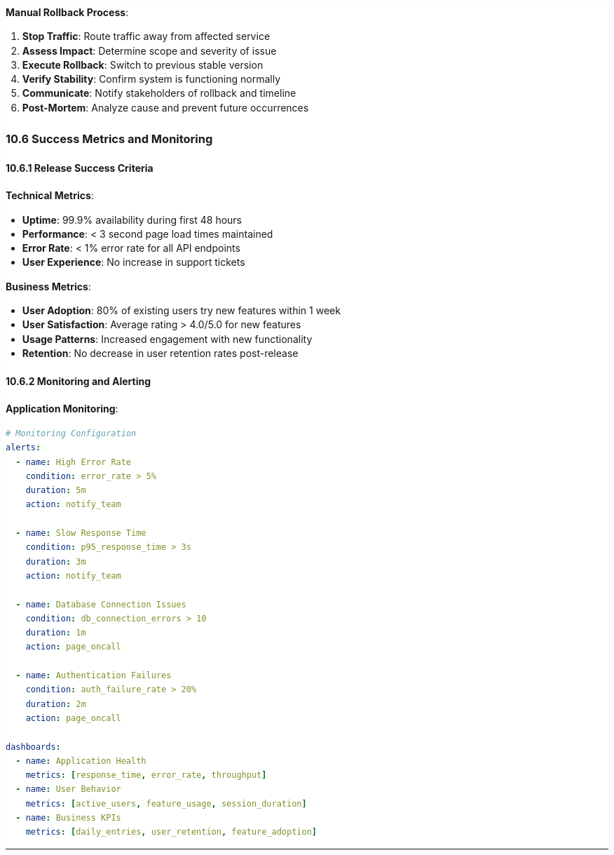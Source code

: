 **Manual Rollback Process**:
1. **Stop Traffic**: Route traffic away from affected service
2. **Assess Impact**: Determine scope and severity of issue
3. **Execute Rollback**: Switch to previous stable version
4. **Verify Stability**: Confirm system is functioning normally
5. **Communicate**: Notify stakeholders of rollback and timeline
6. **Post-Mortem**: Analyze cause and prevent future occurrences

### 10.6 Success Metrics and Monitoring

#### 10.6.1 Release Success Criteria
**Technical Metrics**:
- **Uptime**: 99.9% availability during first 48 hours
- **Performance**: < 3 second page load times maintained
- **Error Rate**: < 1% error rate for all API endpoints
- **User Experience**: No increase in support tickets

**Business Metrics**:
- **User Adoption**: 80% of existing users try new features within 1 week
- **User Satisfaction**: Average rating > 4.0/5.0 for new features
- **Usage Patterns**: Increased engagement with new functionality
- **Retention**: No decrease in user retention rates post-release

#### 10.6.2 Monitoring and Alerting
**Application Monitoring**:
```yaml
# Monitoring Configuration
alerts:
  - name: High Error Rate
    condition: error_rate > 5%
    duration: 5m
    action: notify_team
    
  - name: Slow Response Time
    condition: p95_response_time > 3s
    duration: 3m
    action: notify_team
    
  - name: Database Connection Issues
    condition: db_connection_errors > 10
    duration: 1m
    action: page_oncall
    
  - name: Authentication Failures
    condition: auth_failure_rate > 20%
    duration: 2m
    action: page_oncall

dashboards:
  - name: Application Health
    metrics: [response_time, error_rate, throughput]
  - name: User Behavior
    metrics: [active_users, feature_usage, session_duration]
  - name: Business KPIs
    metrics: [daily_entries, user_retention, feature_adoption]
```

---